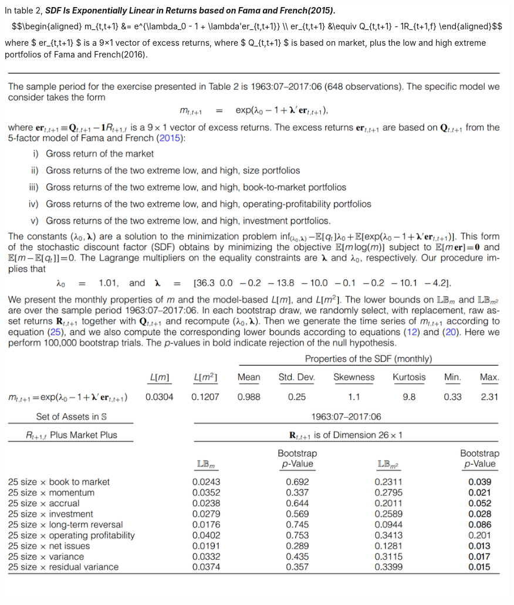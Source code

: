 In table 2, ***SDF Is Exponentially Linear in Returns based on Fama and French(2015).***
$$\begin{aligned}
m_{t,t+1} &= e^{\lambda_0 - 1 + \lambda'er_{t,t+1}} \\
er_{t,t+1} &\equiv Q_{t,t+1} - 1R_{t+1,f}
\end{aligned}$$
where $ er_{t,t+1} $ is a 9$\times$1 vector of excess returns, where $ Q_{t,t+1} $ is based on market, plus the low and high extreme portfolios of Fama and French(2016).

![](table2.png)
